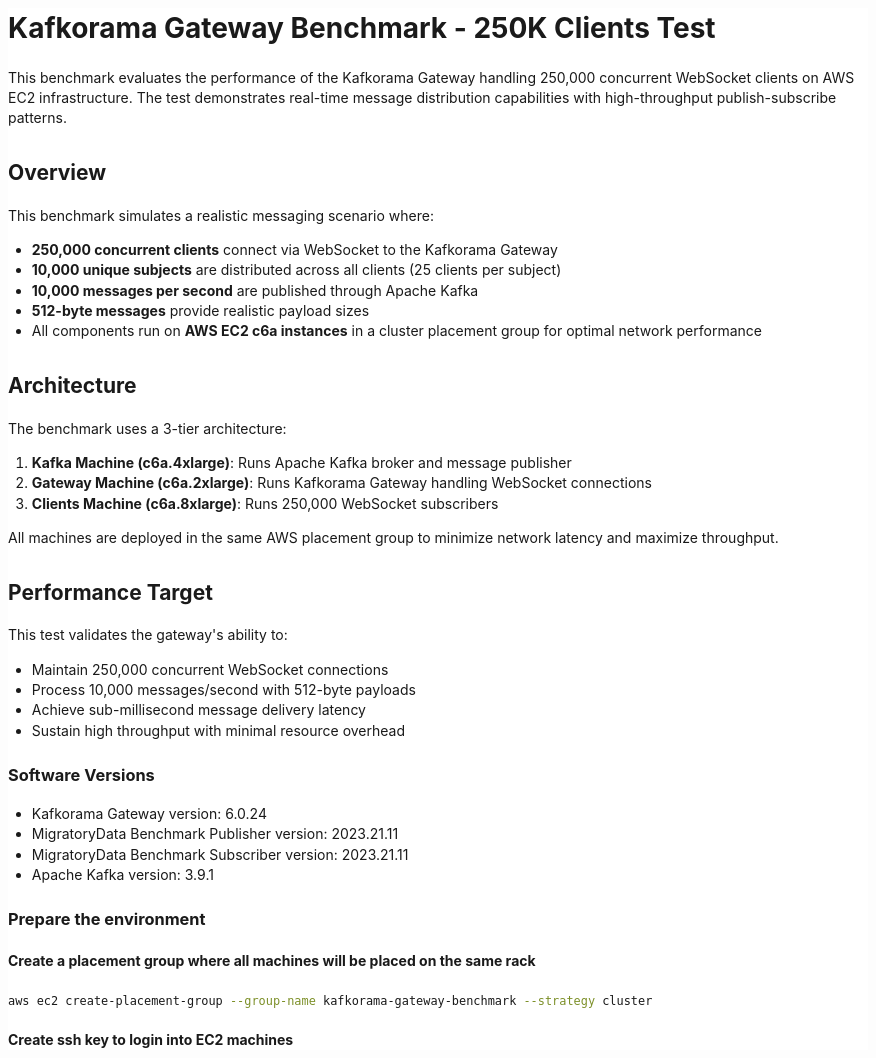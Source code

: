 # Kafkorama Gateway Benchmark - 250K Clients Test

This benchmark evaluates the performance of the Kafkorama Gateway handling 250,000 concurrent WebSocket clients on AWS EC2 infrastructure. The test demonstrates real-time message distribution capabilities with high-throughput publish-subscribe patterns.

## Overview

This benchmark simulates a realistic messaging scenario where:
- **250,000 concurrent clients** connect via WebSocket to the Kafkorama Gateway
- **10,000 unique subjects** are distributed across all clients (25 clients per subject)
- **10,000 messages per second** are published through Apache Kafka
- **512-byte messages** provide realistic payload sizes
- All components run on **AWS EC2 c6a instances** in a cluster placement group for optimal network performance

## Architecture

The benchmark uses a 3-tier architecture:

1. **Kafka Machine (c6a.4xlarge)**: Runs Apache Kafka broker and message publisher
2. **Gateway Machine (c6a.2xlarge)**: Runs Kafkorama Gateway handling WebSocket connections
3. **Clients Machine (c6a.8xlarge)**: Runs 250,000 WebSocket subscribers

All machines are deployed in the same AWS placement group to minimize network latency and maximize throughput.

## Performance Target

This test validates the gateway's ability to:
- Maintain 250,000 concurrent WebSocket connections
- Process 10,000 messages/second with 512-byte payloads
- Achieve sub-millisecond message delivery latency
- Sustain high throughput with minimal resource overhead

### Software Versions
- Kafkorama Gateway version: 6.0.24
- MigratoryData Benchmark Publisher version: 2023.21.11
- MigratoryData Benchmark Subscriber version: 2023.21.11
- Apache Kafka version: 3.9.1


### Prepare the environment

#### Create a placement group where all machines will be placed on the same rack
```bash
aws ec2 create-placement-group --group-name kafkorama-gateway-benchmark --strategy cluster
```

#### Create ssh key to login into EC2 machines
